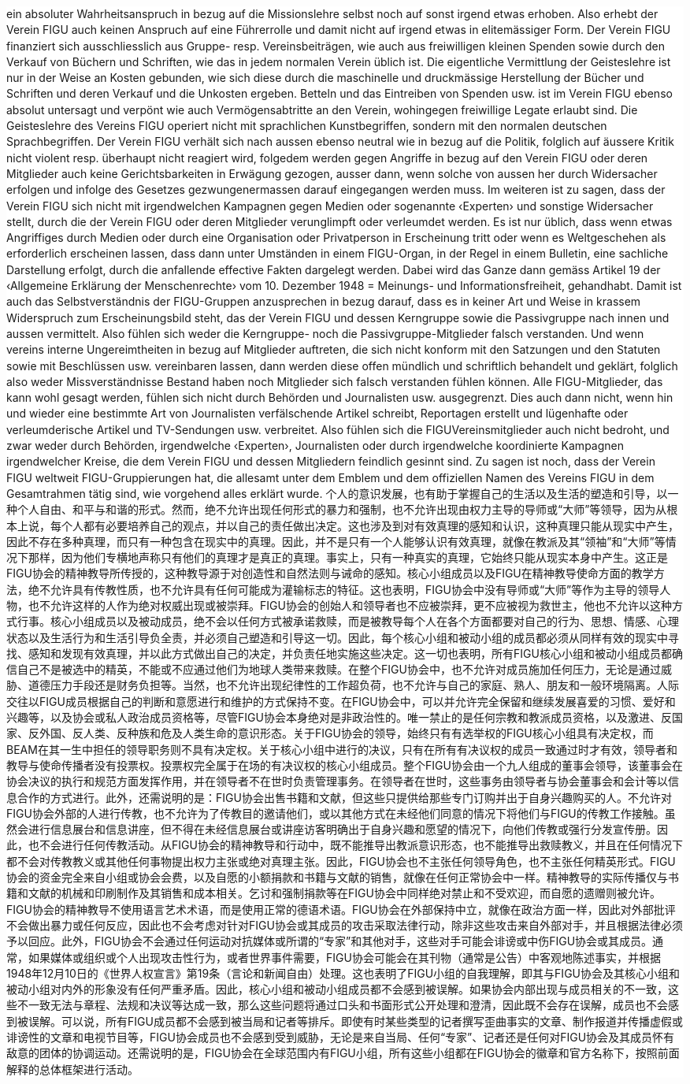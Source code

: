 ein absoluter Wahrheitsanspruch in bezug auf die Missionslehre selbst noch auf sonst irgend etwas erhoben. Also erhebt der Verein FIGU auch keinen Anspruch auf eine Führerrolle und damit nicht auf irgend etwas in elitemässiger Form. Der Verein FIGU finanziert sich ausschliesslich aus Gruppe- resp. Vereinsbeiträgen, wie auch aus freiwilligen kleinen Spenden sowie durch den Verkauf von Büchern und Schriften, wie das in jedem normalen Verein üblich ist. Die eigentliche Vermittlung der Geisteslehre ist nur in der Weise an Kosten gebunden, wie sich diese durch die maschinelle und druckmässige Herstellung der Bücher und Schriften und deren Verkauf und die Unkosten ergeben. Betteln und das Eintreiben von Spenden usw. ist im Verein FIGU ebenso absolut untersagt und verpönt wie auch Vermögensabtritte an den Verein, wohingegen freiwillige Legate erlaubt sind. Die Geisteslehre des Vereins FIGU operiert nicht mit sprachlichen Kunstbegriffen, sondern mit den normalen deutschen Sprachbegriffen. Der Verein FIGU verhält sich nach aussen ebenso neutral wie in bezug auf die Politik, folglich auf äussere Kritik nicht violent resp. überhaupt nicht reagiert wird, folgedem werden gegen Angriffe in bezug auf den Verein FIGU oder deren Mitglieder auch keine Gerichtsbarkeiten in Erwägung gezogen, ausser dann, wenn solche von aussen her durch Widersacher erfolgen und infolge des Gesetzes gezwungenermassen darauf eingegangen werden muss. Im weiteren ist zu sagen, dass der Verein FIGU sich nicht mit irgendwelchen Kampagnen gegen Medien oder sogenannte ‹Experten› und sonstige Widersacher stellt, durch die der Verein FIGU oder deren Mitglieder verunglimpft oder verleumdet werden. Es ist nur üblich, dass wenn etwas Angriffiges durch Medien oder durch eine Organisation oder Privatperson in Erscheinung tritt oder wenn es Weltgeschehen als erforderlich erscheinen lassen, dass dann unter Umständen in einem FIGU-Organ, in der Regel in einem Bulletin, eine sachliche Darstellung erfolgt, durch die anfallende effective Fakten dargelegt werden. Dabei wird das Ganze dann gemäss Artikel 19 der ‹Allgemeine Erklärung der Menschenrechte› vom 10. Dezember 1948 = Meinungs- und Informationsfreiheit, gehandhabt. Damit ist auch das Selbstverständnis der FIGU-Gruppen anzusprechen in bezug darauf, dass es in keiner Art und Weise in krassem Widerspruch zum Erscheinungsbild steht, das der Verein FIGU und dessen Kerngruppe sowie die Passivgruppe nach innen und aussen vermittelt. Also fühlen sich weder die Kerngruppe- noch die Passivgruppe-Mitglieder falsch verstanden. Und wenn vereins interne Ungereimtheiten in bezug auf Mitglieder auftreten, die sich nicht konform mit den Satzungen und den Statuten sowie mit Beschlüssen usw. vereinbaren lassen, dann werden diese offen mündlich und schriftlich behandelt und geklärt, folglich also weder Missverständnisse Bestand haben noch Mitglieder sich falsch verstanden fühlen können. Alle FIGU-Mitglieder, das kann wohl gesagt werden, fühlen sich nicht durch Behörden und Journalisten usw. ausgegrenzt. Dies auch dann nicht, wenn hin und wieder eine bestimmte Art von Journalisten verfälschende Artikel schreibt, Reportagen erstellt und lügenhafte oder verleumderische Artikel und TV-Sendungen usw. verbreitet. Also fühlen sich die FIGUVereinsmitglieder auch nicht bedroht, und zwar weder durch Behörden, irgendwelche ‹Experten›, Journalisten oder durch irgendwelche koordinierte Kampagnen irgendwelcher Kreise, die dem Verein FIGU und dessen Mitgliedern feindlich gesinnt sind. Zu sagen ist noch, dass der Verein FIGU weltweit FIGU-Gruppierungen hat, die allesamt unter dem Emblem und dem offiziellen Namen des Vereins FIGU in dem Gesamtrahmen tätig sind, wie vorgehend alles erklärt wurde.
个人的意识发展，也有助于掌握自己的生活以及生活的塑造和引导，以一种个人自由、和平与和谐的形式。然而，绝不允许出现任何形式的暴力和强制，也不允许出现由权力主导的导师或“大师”等领导，因为从根本上说，每个人都有必要培养自己的观点，并以自己的责任做出决定。这也涉及到对有效真理的感知和认识，这种真理只能从现实中产生，因此不存在多种真理，而只有一种包含在现实中的真理。因此，并不是只有一个人能够认识有效真理，就像在教派及其“领袖”和“大师”等情况下那样，因为他们专横地声称只有他们的真理才是真正的真理。事实上，只有一种真实的真理，它始终只能从现实本身中产生。这正是FIGU协会的精神教导所传授的，这种教导源于对创造性和自然法则与诫命的感知。核心小组成员以及FIGU在精神教导使命方面的教学方法，绝不允许具有传教性质，也不允许具有任何可能成为灌输标志的特征。这也表明，FIGU协会中没有导师或“大师”等作为主导的领导人物，也不允许这样的人作为绝对权威出现或被崇拜。FIGU协会的创始人和领导者也不应被崇拜，更不应被视为救世主，他也不允许以这种方式行事。核心小组成员以及被动成员，绝不会以任何方式被承诺救赎，而是被教导每个人在各个方面都要对自己的行为、思想、情感、心理状态以及生活行为和生活引导负全责，并必须自己塑造和引导这一切。因此，每个核心小组和被动小组的成员都必须从同样有效的现实中寻找、感知和发现有效真理，并以此方式做出自己的决定，并负责任地实施这些决定。这一切也表明，所有FIGU核心小组和被动小组成员都确信自己不是被选中的精英，不能或不应通过他们为地球人类带来救赎。在整个FIGU协会中，也不允许对成员施加任何压力，无论是通过威胁、道德压力手段还是财务负担等。当然，也不允许出现纪律性的工作超负荷，也不允许与自己的家庭、熟人、朋友和一般环境隔离。人际交往以FIGU成员根据自己的判断和意愿进行和维护的方式保持不变。在FIGU协会中，可以并允许完全保留和继续发展喜爱的习惯、爱好和兴趣等，以及协会或私人政治成员资格等，尽管FIGU协会本身绝对是非政治性的。唯一禁止的是任何宗教和教派成员资格，以及激进、反国家、反外国、反人类、反种族和危及人类生命的意识形态。关于FIGU协会的领导，始终只有有选举权的FIGU核心小组具有决定权，而BEAM在其一生中担任的领导职务则不具有决定权。关于核心小组中进行的决议，只有在所有有决议权的成员一致通过时才有效，领导者和教导与使命传播者没有投票权。投票权完全属于在场的有决议权的核心小组成员。整个FIGU协会由一个九人组成的董事会领导，该董事会在协会决议的执行和规范方面发挥作用，并在领导者不在世时负责管理事务。在领导者在世时，这些事务由领导者与协会董事会和会计等以信息合作的方式进行。此外，还需说明的是：FIGU协会出售书籍和文献，但这些只提供给那些专门订购并出于自身兴趣购买的人。不允许对FIGU协会外部的人进行传教，也不允许为了传教目的邀请他们，或以其他方式在未经他们同意的情况下将他们与FIGU的传教工作接触。虽然会进行信息展台和信息讲座，但不得在未经信息展台或讲座访客明确出于自身兴趣和愿望的情况下，向他们传教或强行分发宣传册。因此，也不会进行任何传教活动。从FIGU协会的精神教导和行动中，既不能推导出教派意识形态，也不能推导出救赎教义，并且在任何情况下都不会对传教教义或其他任何事物提出权力主张或绝对真理主张。因此，FIGU协会也不主张任何领导角色，也不主张任何精英形式。FIGU协会的资金完全来自小组或协会会费，以及自愿的小额捐款和书籍与文献的销售，就像在任何正常协会中一样。精神教导的实际传播仅与书籍和文献的机械和印刷制作及其销售和成本相关。乞讨和强制捐款等在FIGU协会中同样绝对禁止和不受欢迎，而自愿的遗赠则被允许。FIGU协会的精神教导不使用语言艺术术语，而是使用正常的德语术语。FIGU协会在外部保持中立，就像在政治方面一样，因此对外部批评不会做出暴力或任何反应，因此也不会考虑对针对FIGU协会或其成员的攻击采取法律行动，除非这些攻击来自外部对手，并且根据法律必须予以回应。此外，FIGU协会不会通过任何运动对抗媒体或所谓的“专家”和其他对手，这些对手可能会诽谤或中伤FIGU协会或其成员。通常，如果媒体或组织或个人出现攻击性行为，或者世界事件需要，FIGU协会可能会在其刊物（通常是公告）中客观地陈述事实，并根据1948年12月10日的《世界人权宣言》第19条（言论和新闻自由）处理。这也表明了FIGU小组的自我理解，即其与FIGU协会及其核心小组和被动小组对内外的形象没有任何严重矛盾。因此，核心小组和被动小组成员都不会感到被误解。如果协会内部出现与成员相关的不一致，这些不一致无法与章程、法规和决议等达成一致，那么这些问题将通过口头和书面形式公开处理和澄清，因此既不会存在误解，成员也不会感到被误解。可以说，所有FIGU成员都不会感到被当局和记者等排斥。即使有时某些类型的记者撰写歪曲事实的文章、制作报道并传播虚假或诽谤性的文章和电视节目等，FIGU协会成员也不会感到受到威胁，无论是来自当局、任何“专家”、记者还是任何对FIGU协会及其成员怀有敌意的团体的协调运动。还需说明的是，FIGU协会在全球范围内有FIGU小组，所有这些小组都在FIGU协会的徽章和官方名称下，按照前面解释的总体框架进行活动。

